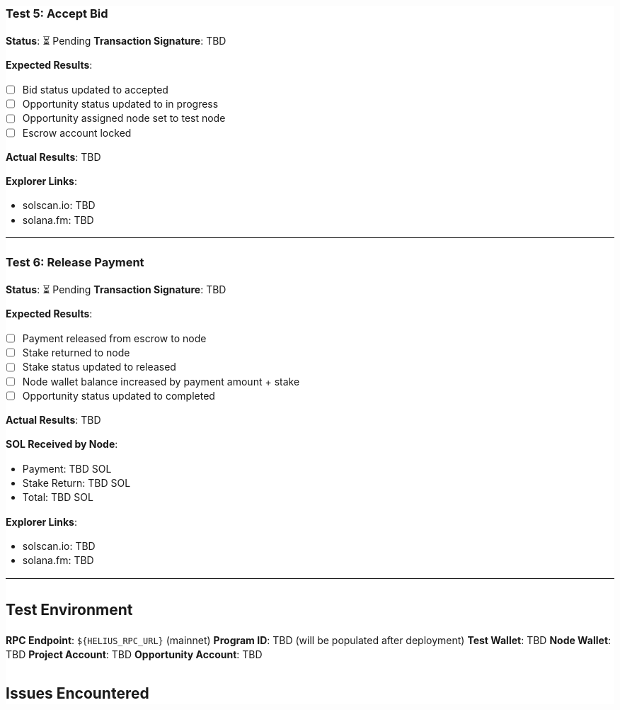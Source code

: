 
### Test 5: Accept Bid

**Status**: ⏳ Pending
**Transaction Signature**: TBD

**Expected Results**:
- [  ] Bid status updated to accepted
- [  ] Opportunity status updated to in progress
- [  ] Opportunity assigned node set to test node
- [  ] Escrow account locked

**Actual Results**: TBD

**Explorer Links**:
- solscan.io: TBD
- solana.fm: TBD

---

### Test 6: Release Payment

**Status**: ⏳ Pending
**Transaction Signature**: TBD

**Expected Results**:
- [  ] Payment released from escrow to node
- [  ] Stake returned to node
- [  ] Stake status updated to released
- [  ] Node wallet balance increased by payment amount + stake
- [  ] Opportunity status updated to completed

**Actual Results**: TBD

**SOL Received by Node**:
- Payment: TBD SOL
- Stake Return: TBD SOL
- Total: TBD SOL

**Explorer Links**:
- solscan.io: TBD
- solana.fm: TBD

---

## Test Environment

**RPC Endpoint**: `${HELIUS_RPC_URL}` (mainnet)
**Program ID**: TBD (will be populated after deployment)
**Test Wallet**: TBD
**Node Wallet**: TBD
**Project Account**: TBD
**Opportunity Account**: TBD

## Issues Encountered
